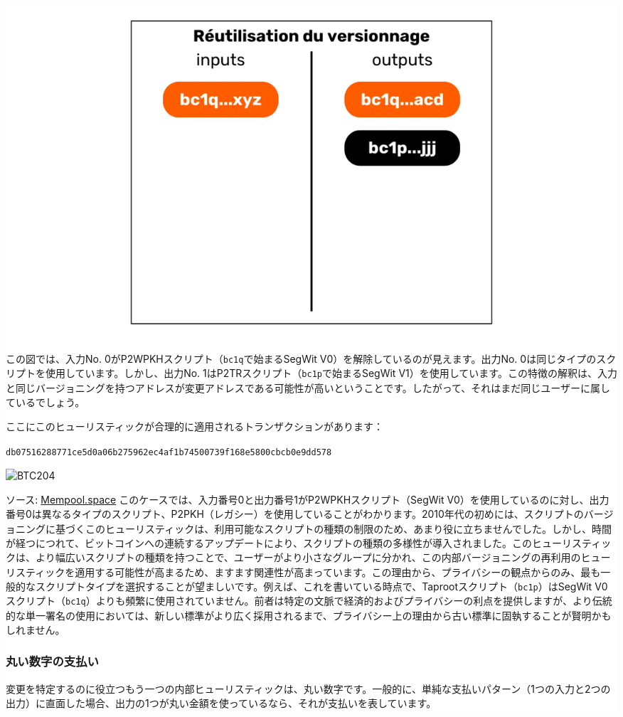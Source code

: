 ![BTC204](assets/fr/33/04.webp)

この図では、入力No. 0がP2WPKHスクリプト（`bc1q`で始まるSegWit V0）を解除しているのが見えます。出力No. 0は同じタイプのスクリプトを使用しています。しかし、出力No. 1はP2TRスクリプト（`bc1p`で始まるSegWit V1）を使用しています。この特徴の解釈は、入力と同じバージョニングを持つアドレスが変更アドレスである可能性が高いということです。したがって、それはまだ同じユーザーに属しているでしょう。

ここにこのヒューリスティックが合理的に適用されるトランザクションがあります：

```plaintext
db07516288771ce5d0a06b275962ec4af1b74500739f168e5800cbcb0e9dd578
```

![BTC204](assets/notext/33/05.webp)

ソース: [Mempool.space](https://mempool.space/tx/db07516288771ce5d0a06b275962ec4af1b74500739f168e5800cbcb0e9dd578)
このケースでは、入力番号0と出力番号1がP2WPKHスクリプト（SegWit V0）を使用しているのに対し、出力番号0は異なるタイプのスクリプト、P2PKH（レガシー）を使用していることがわかります。2010年代の初めには、スクリプトのバージョニングに基づくこのヒューリスティックは、利用可能なスクリプトの種類の制限のため、あまり役に立ちませんでした。しかし、時間が経つにつれて、ビットコインへの連続するアップデートにより、スクリプトの種類の多様性が導入されました。このヒューリスティックは、より幅広いスクリプトの種類を持つことで、ユーザーがより小さなグループに分かれ、この内部バージョニングの再利用のヒューリスティックを適用する可能性が高まるため、ますます関連性が高まっています。この理由から、プライバシーの観点からのみ、最も一般的なスクリプトタイプを選択することが望ましいです。例えば、これを書いている時点で、Taprootスクリプト（`bc1p`）はSegWit V0スクリプト（`bc1q`）よりも頻繁に使用されていません。前者は特定の文脈で経済的およびプライバシーの利点を提供しますが、より伝統的な単一署名の使用においては、新しい標準がより広く採用されるまで、プライバシー上の理由から古い標準に固執することが賢明かもしれません。

### 丸い数字の支払い

変更を特定するのに役立つもう一つの内部ヒューリスティックは、丸い数字です。一般的に、単純な支払いパターン（1つの入力と2つの出力）に直面した場合、出力の1つが丸い金額を使っているなら、それが支払いを表しています。
